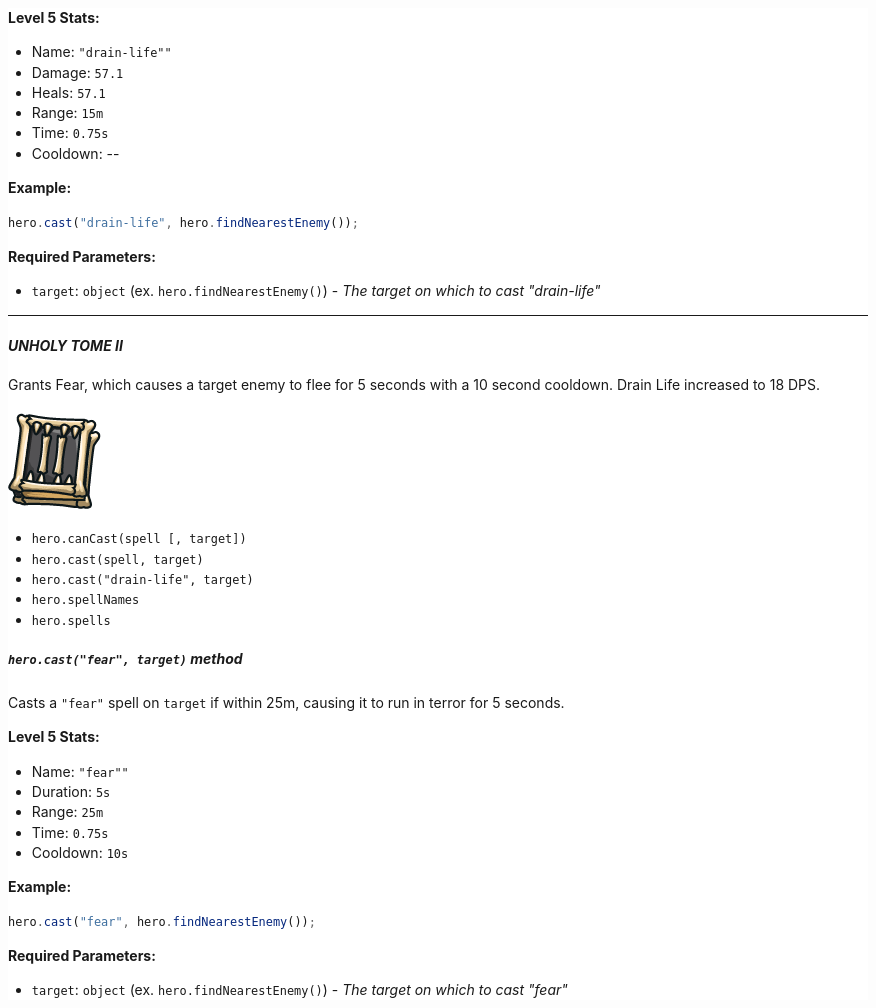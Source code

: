 **Level 5 Stats:**
+ Name: `"drain-life""`
+ Damage: `57.1`
+ Heals: `57.1`
+ Range: `15m`
+ Time: `0.75s`
+ Cooldown: --

**Example:**

```javascript
hero.cast("drain-life", hero.findNearestEnemy());
```

**Required Parameters:**
+ `target`: `object` (ex. `hero.findNearestEnemy()`) - _The target on which to cast "drain-life"_

___

#### _UNHOLY TOME II_

Grants Fear, which causes a target enemy to flee for 5 seconds with a 10 second cooldown. Drain Life increased to 18 DPS.

![](img/unholy2.png)

+ `hero.canCast(spell [, target])`
+ `hero.cast(spell, target)`
+ `hero.cast("drain-life", target)`
+ `hero.spellNames`
+ `hero.spells`

##### _`hero.cast("fear", target)`_ method

Casts a `"fear"` spell on `target` if within 25m, causing it to run in terror for 5 seconds.

**Level 5 Stats:**
+ Name: `"fear""`
+ Duration: `5s`
+ Range: `25m`
+ Time: `0.75s`
+ Cooldown: `10s`

**Example:**

```javascript
hero.cast("fear", hero.findNearestEnemy());
```

**Required Parameters:**
+ `target`: `object` (ex. `hero.findNearestEnemy()`) - _The target on which to cast "fear"_
